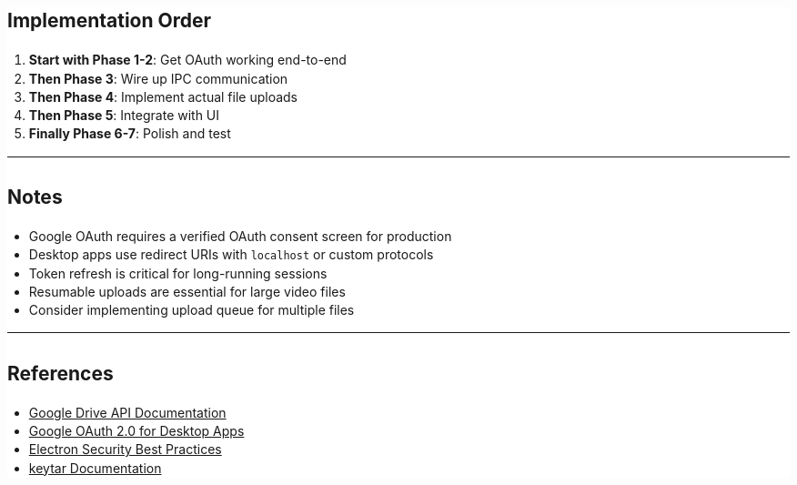 
## Implementation Order

1. **Start with Phase 1-2**: Get OAuth working end-to-end
2. **Then Phase 3**: Wire up IPC communication
3. **Then Phase 4**: Implement actual file uploads
4. **Then Phase 5**: Integrate with UI
5. **Finally Phase 6-7**: Polish and test

---

## Notes

- Google OAuth requires a verified OAuth consent screen for production
- Desktop apps use redirect URIs with `localhost` or custom protocols
- Token refresh is critical for long-running sessions
- Resumable uploads are essential for large video files
- Consider implementing upload queue for multiple files

---

## References

- [Google Drive API Documentation](https://developers.google.com/drive/api/v3/about-sdk)
- [Google OAuth 2.0 for Desktop Apps](https://developers.google.com/identity/protocols/oauth2/native-app)
- [Electron Security Best Practices](https://www.electronjs.org/docs/latest/tutorial/security)
- [keytar Documentation](https://www.npmjs.com/package/keytar)

